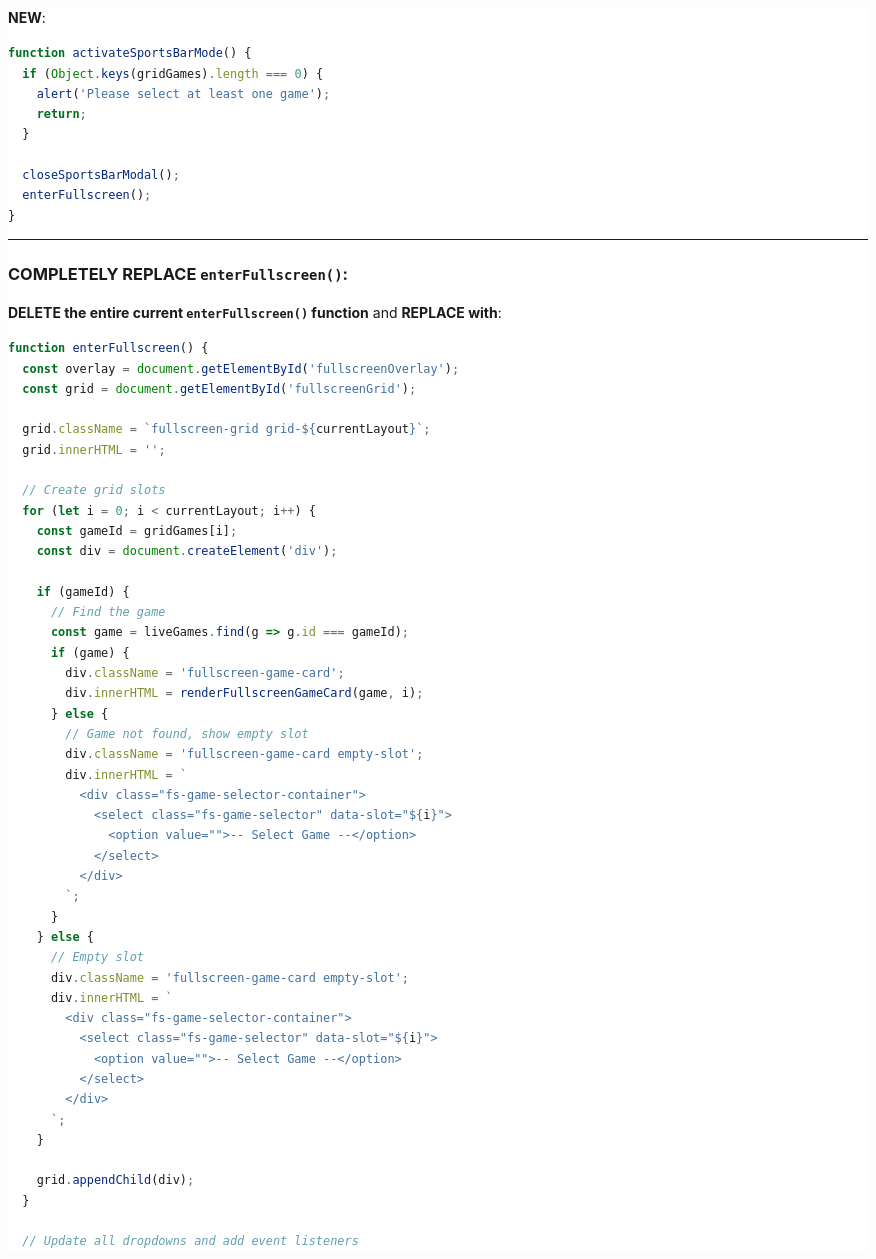 **NEW**:
```javascript
function activateSportsBarMode() {
  if (Object.keys(gridGames).length === 0) {
    alert('Please select at least one game');
    return;
  }

  closeSportsBarModal();
  enterFullscreen();
}
```

---

### COMPLETELY REPLACE `enterFullscreen()`:

**DELETE the entire current `enterFullscreen()` function** and **REPLACE with**:

```javascript
function enterFullscreen() {
  const overlay = document.getElementById('fullscreenOverlay');
  const grid = document.getElementById('fullscreenGrid');
  
  grid.className = `fullscreen-grid grid-${currentLayout}`;
  grid.innerHTML = '';

  // Create grid slots
  for (let i = 0; i < currentLayout; i++) {
    const gameId = gridGames[i];
    const div = document.createElement('div');
    
    if (gameId) {
      // Find the game
      const game = liveGames.find(g => g.id === gameId);
      if (game) {
        div.className = 'fullscreen-game-card';
        div.innerHTML = renderFullscreenGameCard(game, i);
      } else {
        // Game not found, show empty slot
        div.className = 'fullscreen-game-card empty-slot';
        div.innerHTML = `
          <div class="fs-game-selector-container">
            <select class="fs-game-selector" data-slot="${i}">
              <option value="">-- Select Game --</option>
            </select>
          </div>
        `;
      }
    } else {
      // Empty slot
      div.className = 'fullscreen-game-card empty-slot';
      div.innerHTML = `
        <div class="fs-game-selector-container">
          <select class="fs-game-selector" data-slot="${i}">
            <option value="">-- Select Game --</option>
          </select>
        </div>
      `;
    }
    
    grid.appendChild(div);
  }

  // Update all dropdowns and add event listeners
```